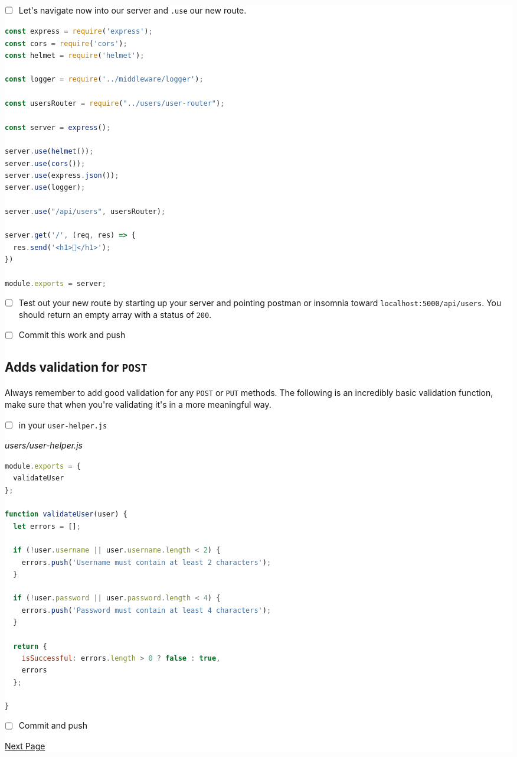 - [ ] Let's navigate now into our server and `.use` our new route.

```javascript
const express = require('express');
const cors = require('cors');
const helmet = require('helmet');

const logger = require('../middleware/logger');

const usersRouter = require("../users/user-router");

const server = express();

server.use(helmet());
server.use(cors());
server.use(express.json());
server.use(logger);

server.use("/api/users", usersRouter);

server.get('/', (req, res) => {
  res.send('<h1>🚀</h1>');
})

module.exports = server;
```

- [ ] Test out your new route by starting up your server and pointing postman or insomnia toward `localhost:5000/api/users`. You should return an empty array with a status of `200`.

- [ ] Commit this work and push


## Adds validation for `POST`

Always remember to add good validation for any `POST` or `PUT` methods. The following is an incredibly basic validation function, make sure that when you're validating it's in a more meaningful way.

- [ ] in your `user-helper.js`

_users/user-helper.js_

```javascript
module.exports = {
  validateUser
};

function validateUser(user) {
  let errors = [];

  if (!user.username || user.username.length < 2) {
    errors.push('Username must contain at least 2 characters');
  }

  if (!user.password || user.password.length < 4) {
    errors.push('Password must contain at least 4 characters');
  }

  return {
    isSuccessful: errors.length > 0 ? false : true,
    errors
  };

} 
```

- [ ] Commit and push

[Next Page](Section3.md#REST-API-Review--NodeExpress) 